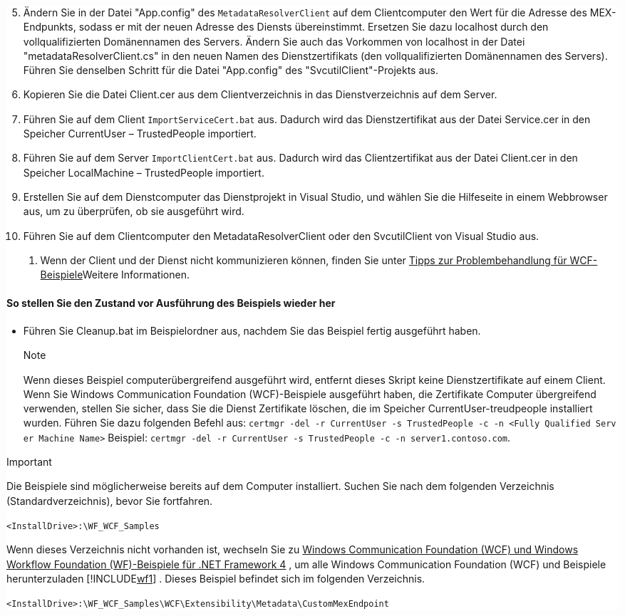 5. Ändern Sie in der Datei "App.config" des `MetadataResolverClient` auf dem Clientcomputer den Wert für die Adresse des MEX-Endpunkts, sodass er mit der neuen Adresse des Diensts übereinstimmt. Ersetzen Sie dazu localhost durch den vollqualifizierten Domänennamen des Servers. Ändern Sie auch das Vorkommen von localhost in der Datei "metadataResolverClient.cs" in den neuen Namen des Dienstzertifikats (den vollqualifizierten Domänennamen des Servers). Führen Sie denselben Schritt für die Datei "App.config" des "SvcutilClient"-Projekts aus.  
  
6. Kopieren Sie die Datei Client.cer aus dem Clientverzeichnis in das Dienstverzeichnis auf dem Server.  
  
7. Führen Sie auf dem Client `ImportServiceCert.bat` aus. Dadurch wird das Dienstzertifikat aus der Datei Service.cer in den Speicher CurrentUser – TrustedPeople importiert.  
  
8. Führen Sie auf dem Server `ImportClientCert.bat` aus. Dadurch wird das Clientzertifikat aus der Datei Client.cer in den Speicher LocalMachine – TrustedPeople importiert.  
  
9. Erstellen Sie auf dem Dienstcomputer das Dienstprojekt in Visual Studio, und wählen Sie die Hilfeseite in einem Webbrowser aus, um zu überprüfen, ob sie ausgeführt wird.  
  
10. Führen Sie auf dem Clientcomputer den MetadataResolverClient oder den SvcutilClient von Visual Studio aus.  
  
    1. Wenn der Client und der Dienst nicht kommunizieren können, finden Sie unter [Tipps zur Problembehandlung für WCF-Beispiele](/previous-versions/dotnet/netframework-3.5/ms751511(v=vs.90))Weitere Informationen.  
  
#### <a name="to-clean-up-after-the-sample"></a>So stellen Sie den Zustand vor Ausführung des Beispiels wieder her  
  
- Führen Sie Cleanup.bat im Beispielordner aus, nachdem Sie das Beispiel fertig ausgeführt haben.  
  
    > [!NOTE]
    > Wenn dieses Beispiel computerübergreifend ausgeführt wird, entfernt dieses Skript keine Dienstzertifikate auf einem Client. Wenn Sie Windows Communication Foundation (WCF)-Beispiele ausgeführt haben, die Zertifikate Computer übergreifend verwenden, stellen Sie sicher, dass Sie die Dienst Zertifikate löschen, die im Speicher CurrentUser-treudpeople installiert wurden. Führen Sie dazu folgenden Befehl aus: `certmgr -del -r CurrentUser -s TrustedPeople -c -n <Fully Qualified Server Machine Name>` Beispiel: `certmgr -del -r CurrentUser -s TrustedPeople -c -n server1.contoso.com`.  
  
> [!IMPORTANT]
> Die Beispiele sind möglicherweise bereits auf dem Computer installiert. Suchen Sie nach dem folgenden Verzeichnis (Standardverzeichnis), bevor Sie fortfahren.  
>
> `<InstallDrive>:\WF_WCF_Samples`  
>
> Wenn dieses Verzeichnis nicht vorhanden ist, wechseln Sie zu [Windows Communication Foundation (WCF) und Windows Workflow Foundation (WF)-Beispiele für .NET Framework 4](https://www.microsoft.com/download/details.aspx?id=21459) , um alle Windows Communication Foundation (WCF) und Beispiele herunterzuladen [!INCLUDE[wf1](../../../../includes/wf1-md.md)] . Dieses Beispiel befindet sich im folgenden Verzeichnis.  
>
> `<InstallDrive>:\WF_WCF_Samples\WCF\Extensibility\Metadata\CustomMexEndpoint`
